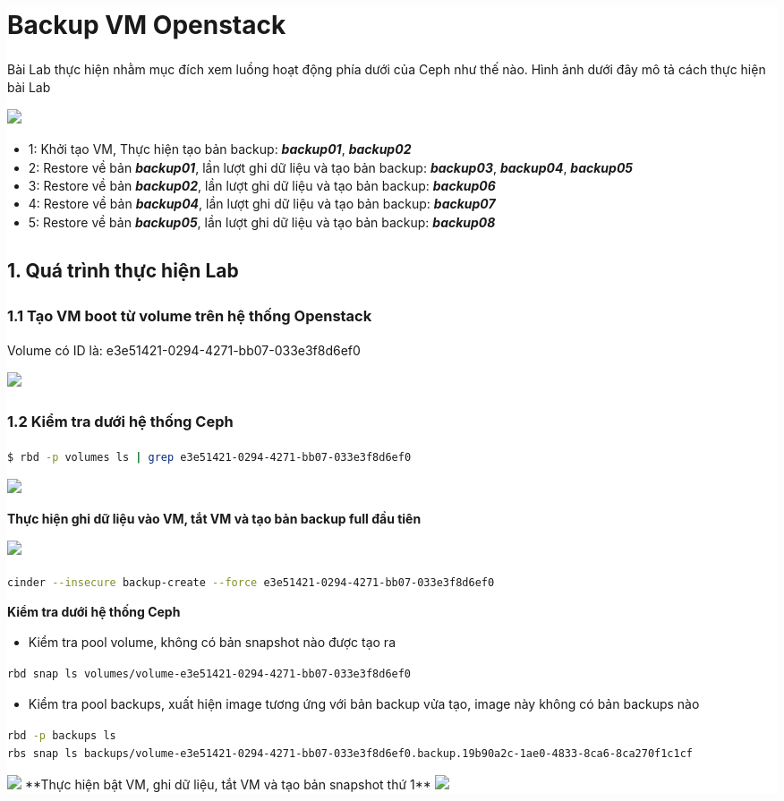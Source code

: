 # Backup VM Openstack

Bài Lab thực hiện nhằm mục đích xem luồng hoạt động phía dưới của Ceph như thế nào. Hình ảnh dưới đây mô tả cách thực hiện bài Lab

<img src=https://i.imgur.com/BKeNxCC.png>

- 1: Khởi tạo VM, Thực hiện tạo bản backup: ***backup01***, ***backup02***
- 2: Restore về bản ***backup01***, lần lượt ghi dữ liệu và tạo bản backup: ***backup03***, ***backup04***, ***backup05***
- 3: Restore về bản ***backup02***, lần lượt ghi dữ liệu và tạo bản backup: ***backup06***
- 4: Restore về bản ***backup04***, lần lượt ghi dữ liệu và tạo bản backup: ***backup07***
- 5: Restore về bản ***backup05***, lần lượt ghi dữ liệu và tạo bản backup: ***backup08***

## 1. Quá trình thực hiện Lab

### 1.1 Tạo VM boot từ volume trên hệ thống Openstack
Volume có ID là: e3e51421-0294-4271-bb07-033e3f8d6ef0

<img src=https://i.imgur.com/wQuRIgz.png>

### 1.2 Kiểm tra dưới hệ thống Ceph
```sh
$ rbd -p volumes ls | grep e3e51421-0294-4271-bb07-033e3f8d6ef0
```
<img src=https://i.imgur.com/Tk2WWdF.png>

**Thực hiện ghi dữ liệu vào VM, tắt VM và tạo bản backup full đầu tiên**

<img src=https://i.imgur.com/2xH9gtS.png>

```sh
cinder --insecure backup-create --force e3e51421-0294-4271-bb07-033e3f8d6ef0
```
**Kiểm tra dưới hệ thống Ceph**
- Kiểm tra pool volume, không có bản snapshot nào được tạo ra
```sh
rbd snap ls volumes/volume-e3e51421-0294-4271-bb07-033e3f8d6ef0
```
- Kiểm tra pool backups, xuất hiện image tương ứng với bản backup vửa tạo, image này không có bản backups nào
```sh
rbd -p backups ls
rbs snap ls backups/volume-e3e51421-0294-4271-bb07-033e3f8d6ef0.backup.19b90a2c-1ae0-4833-8ca6-8ca270f1c1cf
```

<img src=https://i.imgur.com/7OfVCpC.png>
**Thực hiện bật VM, ghi dữ liệu, tắt VM và tạo bản snapshot thứ 1**

<img src=https://i.imgur.com/8k82Jq3.png>
